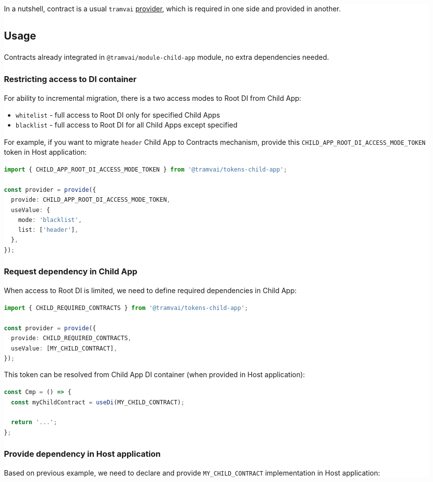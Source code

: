 In a nutshell, contract is a usual `tramvai` [provider](concepts/provider.md), which is required in one side and provided in another.

## Usage

Contracts already integrated in `@tramvai/module-child-app` module, no extra dependencies needed.

### Restricting access to DI container

For ability to incremental migration, there is a two access modes to Root DI from Child App:

- `whitelist` - full access to Root DI only for specified Child Apps
- `blacklist` - full access to Root DI for all Child Apps except specified

For example, if you want to migrate `header` Child App to Contracts mechanism, provide this `CHILD_APP_ROOT_DI_ACCESS_MODE_TOKEN` token in Host application:

```ts title="host/index.ts"
import { CHILD_APP_ROOT_DI_ACCESS_MODE_TOKEN } from '@tramvai/tokens-child-app';

const provider = provide({
  provide: CHILD_APP_ROOT_DI_ACCESS_MODE_TOKEN,
  useValue: {
    mode: 'blacklist',
    list: ['header'],
  },
});
```

### Request dependency in Child App

When access to Root DI is limited, we need to define required dependencies in Child App:

```ts title="header/index.ts"
import { CHILD_REQUIRED_CONTRACTS } from '@tramvai/tokens-child-app';

const provider = provide({
  provide: CHILD_REQUIRED_CONTRACTS,
  useValue: [MY_CHILD_CONTRACT],
});
```

This token can be resolved from Child App DI container (when provided in Host application):

```ts title="child/cmp.tsx"
const Cmp = () => {
  const myChildContract = useDi(MY_CHILD_CONTRACT);

  return '...';
};
```

### Provide dependency in Host application

Based on previous example, we need to declare and provide `MY_CHILD_CONTRACT` implementation in Host application:
